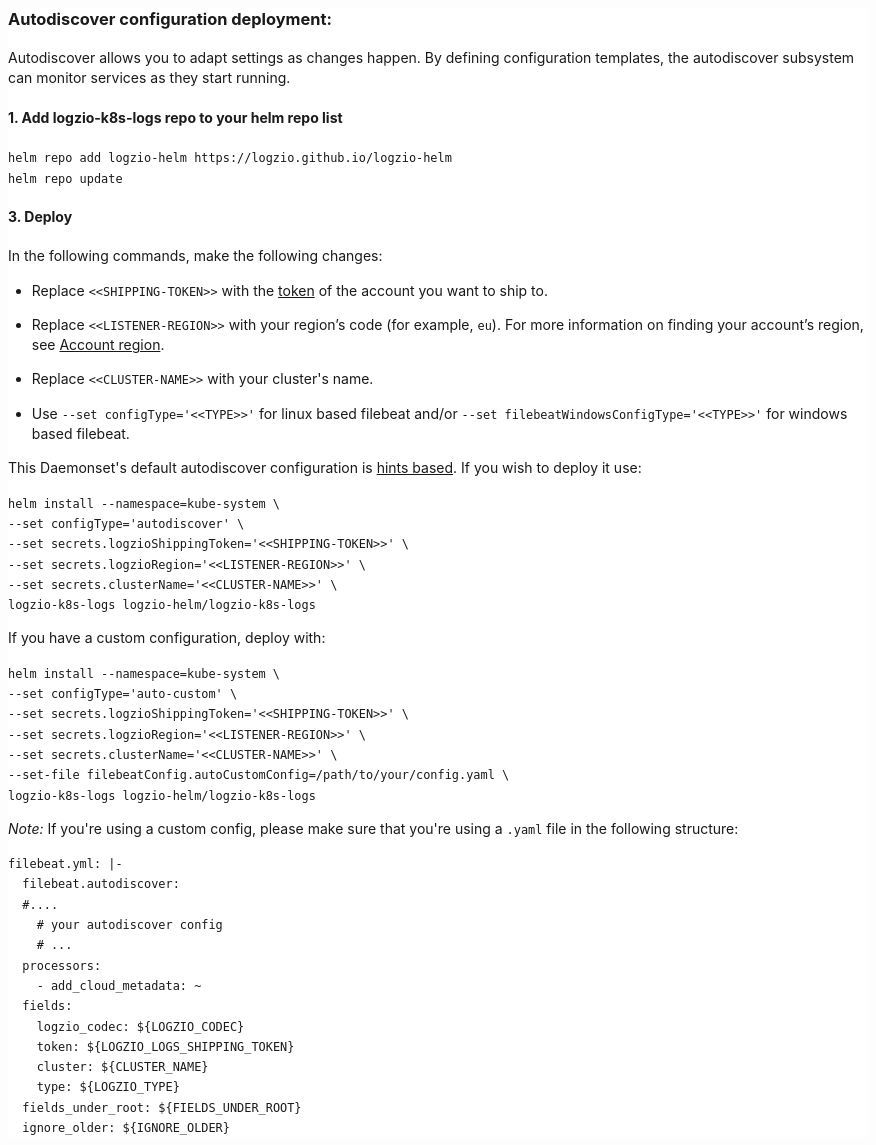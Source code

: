 </div>

<div id="autodiscover-config">

### Autodiscover configuration deployment:

Autodiscover allows you to adapt settings as changes happen. By defining configuration templates, the autodiscover subsystem can monitor services as they start running.

#### 1. Add logzio-k8s-logs repo to your helm repo list

```shell
helm repo add logzio-helm https://logzio.github.io/logzio-helm
helm repo update
```

#### 3. Deploy
In the following commands, make the following changes:
* Replace `<<SHIPPING-TOKEN>>` with the [token](https://app.logz.io/#/dashboard/settings/general) of the account you want to ship to.

* Replace `<<LISTENER-REGION>>` with your region’s code (for example, `eu`). For more information on finding your account’s region, see [Account region](https://docs.logz.io/user-guide/accounts/account-region.html).

* Replace `<<CLUSTER-NAME>>` with your cluster's name.

* Use `--set configType='<<TYPE>>'` for linux based filebeat and/or `--set filebeatWindowsConfigType='<<TYPE>>'` for windows based filebeat.

This Daemonset's default autodiscover configuration is [hints based](https://www.elastic.co/guide/en/beats/filebeat/current/configuration-autodiscover-hints.html). If you wish to deploy it use:
```shell
helm install --namespace=kube-system \
--set configType='autodiscover' \
--set secrets.logzioShippingToken='<<SHIPPING-TOKEN>>' \
--set secrets.logzioRegion='<<LISTENER-REGION>>' \
--set secrets.clusterName='<<CLUSTER-NAME>>' \
logzio-k8s-logs logzio-helm/logzio-k8s-logs
```
If you have a custom configuration, deploy with:
```shell
helm install --namespace=kube-system \
--set configType='auto-custom' \
--set secrets.logzioShippingToken='<<SHIPPING-TOKEN>>' \
--set secrets.logzioRegion='<<LISTENER-REGION>>' \
--set secrets.clusterName='<<CLUSTER-NAME>>' \
--set-file filebeatConfig.autoCustomConfig=/path/to/your/config.yaml \
logzio-k8s-logs logzio-helm/logzio-k8s-logs
```

*Note:* If you're using a custom config, please make sure that you're using a `.yaml` file in the following structure:
```
filebeat.yml: |-
  filebeat.autodiscover:
  #....
    # your autodiscover config
    # ...
  processors:
    - add_cloud_metadata: ~
  fields:
    logzio_codec: ${LOGZIO_CODEC}
    token: ${LOGZIO_LOGS_SHIPPING_TOKEN}
    cluster: ${CLUSTER_NAME}
    type: ${LOGZIO_TYPE}
  fields_under_root: ${FIELDS_UNDER_ROOT}
  ignore_older: ${IGNORE_OLDER}
```